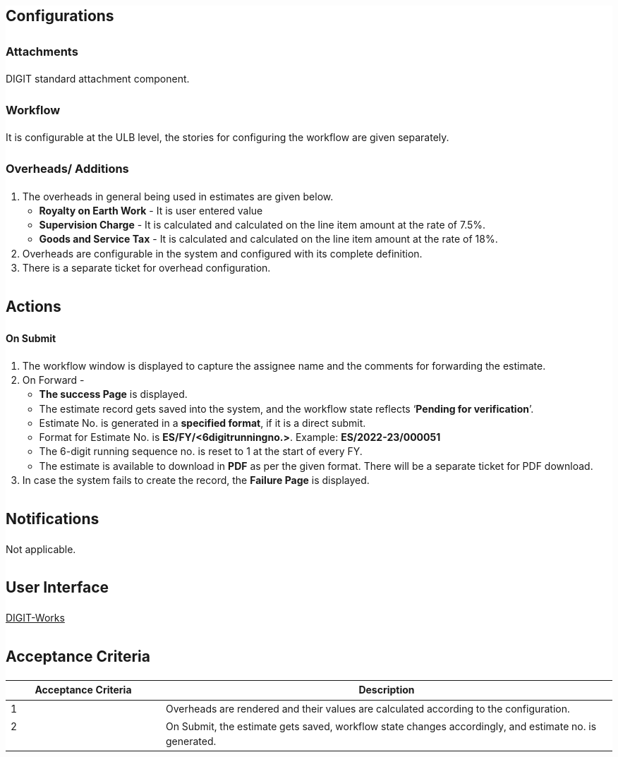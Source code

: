 ## Configurations

### Attachments

DIGIT standard attachment component.

### Workflow

It is configurable at the ULB level, the stories for configuring the workflow are given separately.

### Overheads/ Additions

1. The overheads in general being used in estimates are given below.
   * **Royalty on Earth Work** - It is user entered value
   * **Supervision Charge** - It is calculated and calculated on the line item amount at the rate of 7.5%.
   * **Goods and Service Tax** - It is calculated and calculated on the line item amount at the rate of 18%.
2. Overheads are configurable in the system and configured with its complete definition.
3. There is a separate ticket for overhead configuration.

## Actions

#### On Submit

1. The workflow window is displayed to capture the assignee name and the comments for forwarding the estimate.
2. On Forward -
   * **The success Page** is displayed.
   * The estimate record gets saved into the system, and the workflow state reflects ‘**Pending for verification**’.
   * Estimate No. is generated in a **specified format**, if it is a direct submit.
   * Format for Estimate No. is **ES/FY/<6digitrunningno.>**. Example: **ES/2022-23/000051**
   * The 6-digit running sequence no. is reset to 1 at the start of every FY.
   * The estimate is available to download in **PDF** as per the given format. There will be a separate ticket for PDF download.
3. In case the system fails to create the record, the **Failure Page** is displayed.

## Notifications

Not applicable.

## User Interface

[<img src="https://static.figma.com/uploads/b6df2735e4cb368306acf5480b50f96e69f96099" alt="" data-size="line">DIGIT-Works](https://www.figma.com/file/M2P3O9WlKtxuLCjQKxLLDg/DIGIT-Works?node-id=2435%3A35724\&t=ejsnb7xhkFG3BDc9-4)

## Acceptance Criteria

<table><thead><tr><th width="206">Acceptance Criteria</th><th>Description</th></tr></thead><tbody><tr><td>1</td><td>Overheads are rendered and their values are calculated according to the configuration.</td></tr><tr><td>2</td><td>On Submit, the estimate gets saved, workflow state changes accordingly, and estimate no. is generated.</td></tr></tbody></table>


